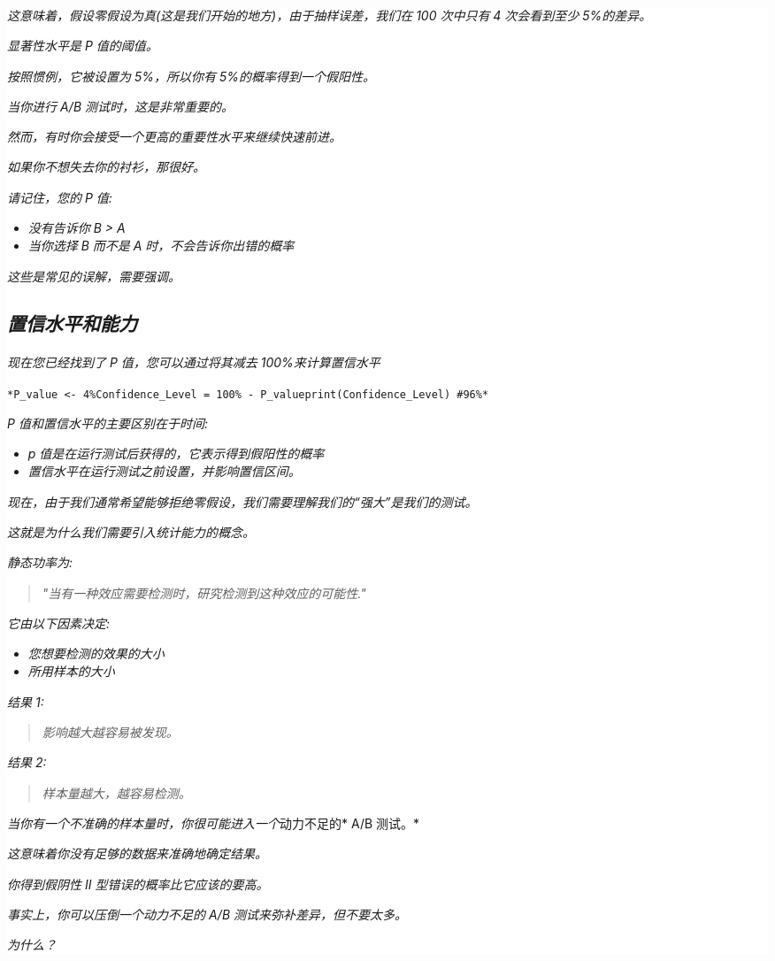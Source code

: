 *这意味着，假设零假设为真(这是我们开始的地方)，由于抽样误差，我们在 100 次中只有 4 次会看到至少 5%的差异。*

*显著性水平是 P 值的阈值。*

*按照惯例，它被设置为 5%，所以你有 5%的概率得到一个假阳性。*

*当你进行 A/B 测试时，这是非常重要的。*

*然而，有时你会接受一个更高的重要性水平来继续快速前进。*

*如果你不想失去你的衬衫，那很好。*

*请记住，您的 P 值:*

*   *没有告诉你 B > A*
*   *当你选择 B 而不是 A 时，不会告诉你出错的概率*

*这些是常见的误解，需要强调。*

## *置信水平和能力*

*现在您已经找到了 P 值，您可以通过将其减去 100%来计算置信水平*

```
*P_value <- 4%Confidence_Level = 100% - P_valueprint(Confidence_Level) #96%*
```

*P 值和置信水平的主要区别在于时间:*

*   *p 值是在运行测试后获得的，它表示得到假阳性的概率*
*   *置信水平在运行测试之前设置，并影响置信区间。*

*现在，由于我们通常希望能够拒绝零假设，我们需要理解我们的“强大”是我们的测试。*

*这就是为什么我们需要引入统计能力的概念。*

*静态功率为:*

> *"当有一种效应需要检测时，研究检测到这种效应的可能性."*

*它由以下因素决定:*

*   *您想要检测的效果的大小*
*   *所用样本的大小*

*结果 1:*

> *影响越大越容易被发现。*

*结果 2:*

> *样本量越大，越容易检测。*

*当你有一个不准确的样本量时，你很可能进入一个*动力不足的* A/B 测试。*

*这意味着你没有足够的数据来准确地确定结果。*

*你得到假阴性 II 型错误的概率比它应该的要高。*

*事实上，你可以压倒一个动力不足的 A/B 测试来弥补差异，但不要太多。*

*为什么？*
